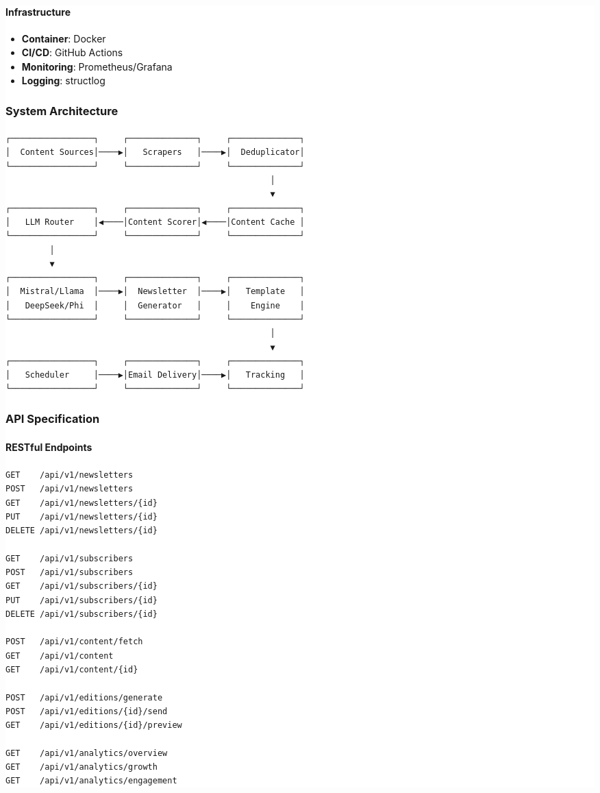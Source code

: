 #### Infrastructure
- **Container**: Docker
- **CI/CD**: GitHub Actions
- **Monitoring**: Prometheus/Grafana
- **Logging**: structlog

### System Architecture

```
┌─────────────────┐     ┌──────────────┐     ┌──────────────┐
│  Content Sources│────▶│   Scrapers   │────▶│  Deduplicator│
└─────────────────┘     └──────────────┘     └──────────────┘
                                                      │
                                                      ▼
┌─────────────────┐     ┌──────────────┐     ┌──────────────┐
│   LLM Router    │◀────│Content Scorer│◀────│Content Cache │
└─────────────────┘     └──────────────┘     └──────────────┘
         │
         ▼
┌─────────────────┐     ┌──────────────┐     ┌──────────────┐
│  Mistral/Llama  │────▶│  Newsletter  │────▶│   Template   │
│   DeepSeek/Phi  │     │  Generator   │     │    Engine    │
└─────────────────┘     └──────────────┘     └──────────────┘
                                                      │
                                                      ▼
┌─────────────────┐     ┌──────────────┐     ┌──────────────┐
│   Scheduler     │────▶│Email Delivery│────▶│   Tracking   │
└─────────────────┘     └──────────────┘     └──────────────┘
```

### API Specification

#### RESTful Endpoints
```
GET    /api/v1/newsletters
POST   /api/v1/newsletters
GET    /api/v1/newsletters/{id}
PUT    /api/v1/newsletters/{id}
DELETE /api/v1/newsletters/{id}

GET    /api/v1/subscribers
POST   /api/v1/subscribers
GET    /api/v1/subscribers/{id}
PUT    /api/v1/subscribers/{id}
DELETE /api/v1/subscribers/{id}

POST   /api/v1/content/fetch
GET    /api/v1/content
GET    /api/v1/content/{id}

POST   /api/v1/editions/generate
POST   /api/v1/editions/{id}/send
GET    /api/v1/editions/{id}/preview

GET    /api/v1/analytics/overview
GET    /api/v1/analytics/growth
GET    /api/v1/analytics/engagement
```
